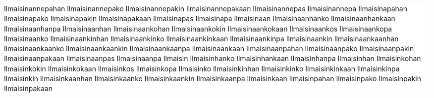 Ilmaisinannepahan
Ilmaisinannepako
Ilmaisinannepakin
Ilmaisinannepakaan
Ilmaisinannepas
Ilmaisinannepa
Ilmaisinapahan
Ilmaisinapako
Ilmaisinapakin
Ilmaisinapakaan
Ilmaisinapas
Ilmaisinapa
Ilmaisinaan
Ilmaisinaanhanko
Ilmaisinaanhankaan
Ilmaisinaanhanpa
Ilmaisinaanhan
Ilmaisinaankohan
Ilmaisinaankokin
Ilmaisinaankokaan
Ilmaisinaankos
Ilmaisinaankopa
Ilmaisinaanko
Ilmaisinaankinhan
Ilmaisinaankinko
Ilmaisinaankinkaan
Ilmaisinaankinpa
Ilmaisinaankin
Ilmaisinaankaanhan
Ilmaisinaankaanko
Ilmaisinaankaankin
Ilmaisinaankaanpa
Ilmaisinaankaan
Ilmaisinaanpahan
Ilmaisinaanpako
Ilmaisinaanpakin
Ilmaisinaanpakaan
Ilmaisinaanpas
Ilmaisinaanpa
Ilmaisin
Ilmaisinhanko
Ilmaisinhankaan
Ilmaisinhanpa
Ilmaisinhan
Ilmaisinkohan
Ilmaisinkokin
Ilmaisinkokaan
Ilmaisinkos
Ilmaisinkopa
Ilmaisinko
Ilmaisinkinhan
Ilmaisinkinko
Ilmaisinkinkaan
Ilmaisinkinpa
Ilmaisinkin
Ilmaisinkaanhan
Ilmaisinkaanko
Ilmaisinkaankin
Ilmaisinkaanpa
Ilmaisinkaan
Ilmaisinpahan
Ilmaisinpako
Ilmaisinpakin
Ilmaisinpakaan